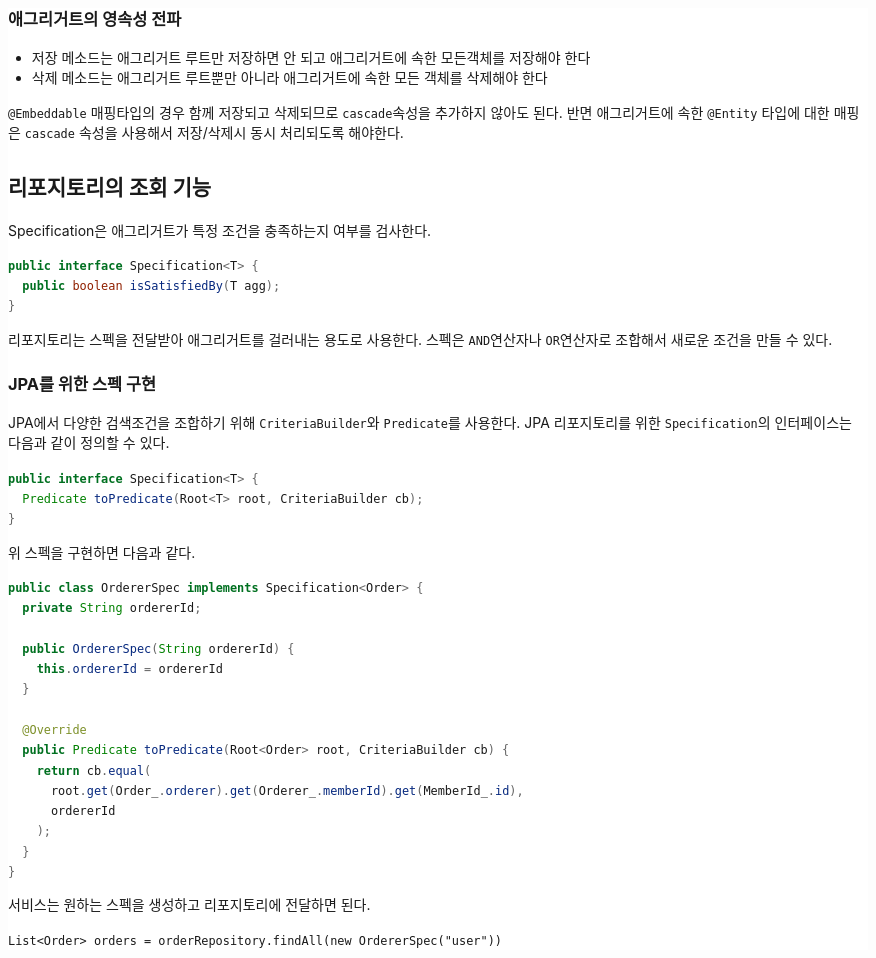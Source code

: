 ### 애그리거트의 영속성 전파

- 저장 메소드는 애그리거트 루트만 저장하면 안 되고 애그리거트에 속한 모든객체를 저장해야 한다
- 삭제 메소드는 애그리거트 루트뿐만 아니라 애그리거트에 속한 모든 객체를 삭제해야 한다

`@Embeddable` 매핑타입의 경우 함께 저장되고 삭제되므로 `cascade`속성을 추가하지 않아도 된다.
반면 애그리거트에 속한 `@Entity` 타입에 대한 매핑은 `cascade` 속성을 사용해서 저장/삭제시 동시 처리되도록 해야한다.

## 리포지토리의 조회 기능

Specification은 애그리거트가 특정 조건을 충족하는지 여부를 검사한다.

```java
public interface Specification<T> {
  public boolean isSatisfiedBy(T agg);
}
```

리포지토리는 스펙을 전달받아 애그리거트를 걸러내는 용도로 사용한다.
스펙은 `AND`연산자나 `OR`연산자로 조합해서 새로운 조건을 만들 수 있다.

### JPA를 위한 스펙 구현

JPA에서 다양한 검색조건을 조합하기 위해 `CriteriaBuilder`와 `Predicate`를 사용한다.
JPA 리포지토리를 위한 `Specification`의 인터페이스는 다음과 같이 정의할 수 있다.

```java
public interface Specification<T> {
  Predicate toPredicate(Root<T> root, CriteriaBuilder cb);
}
```

위 스펙을 구현하면 다음과 같다.

```java
public class OrdererSpec implements Specification<Order> {
  private String ordererId;

  public OrdererSpec(String ordererId) {
    this.ordererId = ordererId
  }

  @Override
  public Predicate toPredicate(Root<Order> root, CriteriaBuilder cb) {
    return cb.equal(
      root.get(Order_.orderer).get(Orderer_.memberId).get(MemberId_.id),
      ordererId
    );
  }
}
```

서비스는 원하는 스펙을 생성하고 리포지토리에 전달하면 된다.

`List<Order> orders = orderRepository.findAll(new OrdererSpec("user"))`
